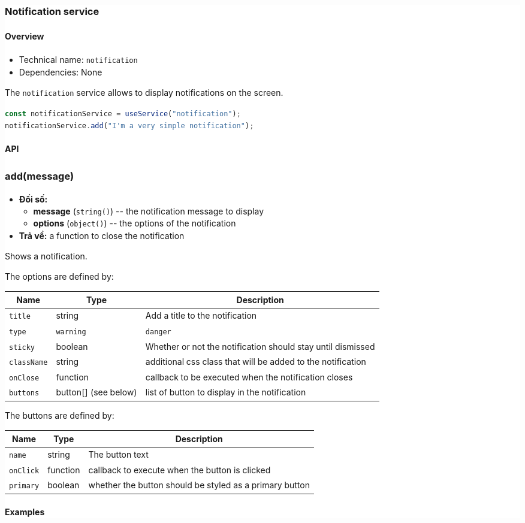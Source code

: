 <a id="frontend-services-notification"></a>

### Notification service

#### Overview

* Technical name: `notification`
* Dependencies: None

The `notification` service allows to display notifications on the screen.

```javascript
const notificationService = useService("notification");
notificationService.add("I'm a very simple notification");
```

#### API

### add(message)

* **Đối số:**
  * **message** (`string()`) -- the notification message to display
  * **options** (`object()`) -- the options of the notification
* **Trả về:**
  a function to close the notification

Shows a notification.

The options are defined by:

| Name        | Type                                      | Description                                                 |
|-------------|-------------------------------------------|-------------------------------------------------------------|
| `title`     | string                                    | Add a title to the notification                             |
| `type`      | `warning` | `danger` | `success` | `info` | Changes the background color according to the type          |
| `sticky`    | boolean                                   | Whether or not the notification should stay until dismissed |
| `className` | string                                    | additional css class that will be added to the notification |
| `onClose`   | function                                  | callback to be executed when the notification closes        |
| `buttons`   | button[] (see below)                      | list of button to display in the notification               |

The buttons are defined by:

| Name      | Type     | Description                                             |
|-----------|----------|---------------------------------------------------------|
| `name`    | string   | The button text                                         |
| `onClick` | function | callback to execute when the button is clicked          |
| `primary` | boolean  | whether the button should be styled as a primary button |

#### Examples
